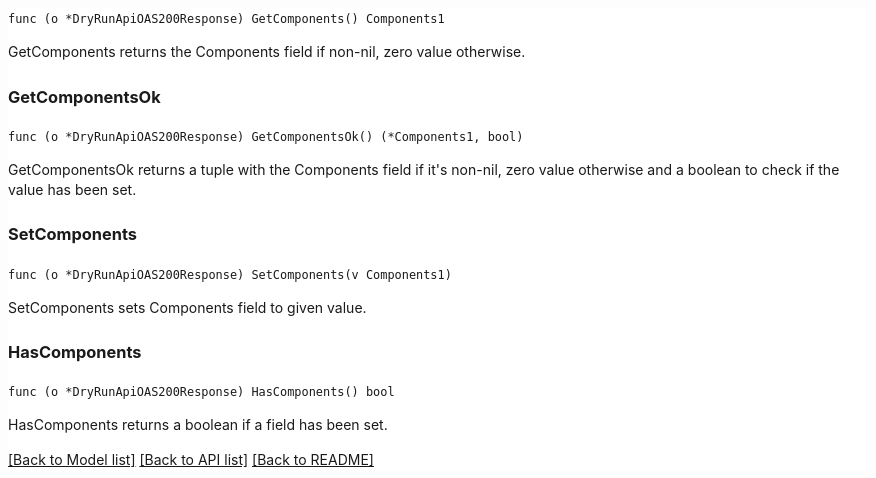 `func (o *DryRunApiOAS200Response) GetComponents() Components1`

GetComponents returns the Components field if non-nil, zero value otherwise.

### GetComponentsOk

`func (o *DryRunApiOAS200Response) GetComponentsOk() (*Components1, bool)`

GetComponentsOk returns a tuple with the Components field if it's non-nil, zero value otherwise
and a boolean to check if the value has been set.

### SetComponents

`func (o *DryRunApiOAS200Response) SetComponents(v Components1)`

SetComponents sets Components field to given value.

### HasComponents

`func (o *DryRunApiOAS200Response) HasComponents() bool`

HasComponents returns a boolean if a field has been set.


[[Back to Model list]](../README.md#documentation-for-models) [[Back to API list]](../README.md#documentation-for-api-endpoints) [[Back to README]](../README.md)


